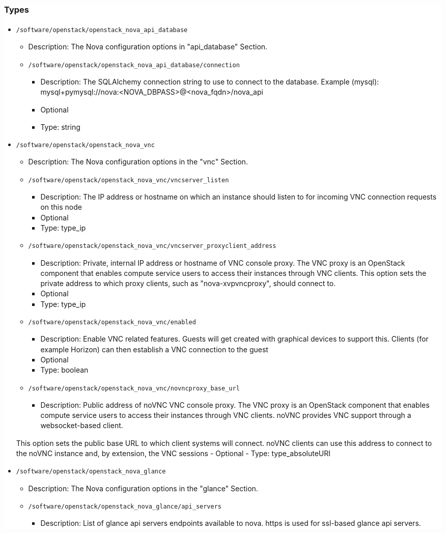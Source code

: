 
### Types

 - `/software/openstack/openstack_nova_api_database`
    - Description:
    The Nova configuration options in "api_database" Section.

    - `/software/openstack/openstack_nova_api_database/connection`
        - Description: The SQLAlchemy connection string to use to connect to the database.
    Example (mysql): mysql+pymysql://nova:<NOVA_DBPASS>@<nova_fqdn>/nova_api

        - Optional
        - Type: string
 - `/software/openstack/openstack_nova_vnc`
    - Description:
    The Nova configuration options in the "vnc" Section.

    - `/software/openstack/openstack_nova_vnc/vncserver_listen`
        - Description: The IP address or hostname on which an instance should listen to for
    incoming VNC connection requests on this node
        - Optional
        - Type: type_ip
    - `/software/openstack/openstack_nova_vnc/vncserver_proxyclient_address`
        - Description: Private, internal IP address or hostname of VNC console proxy.
    The VNC proxy is an OpenStack component that enables compute service
    users to access their instances through VNC clients.
    This option sets the private address to which proxy clients, such as
    "nova-xvpvncproxy", should connect to.
        - Optional
        - Type: type_ip
    - `/software/openstack/openstack_nova_vnc/enabled`
        - Description: Enable VNC related features.
    Guests will get created with graphical devices to support this. Clients
    (for example Horizon) can then establish a VNC connection to the guest
        - Optional
        - Type: boolean
    - `/software/openstack/openstack_nova_vnc/novncproxy_base_url`
        - Description: Public address of noVNC VNC console proxy.
    The VNC proxy is an OpenStack component that enables compute service
    users to access their instances through VNC clients. noVNC provides
    VNC support through a websocket-based client.

    This option sets the public base URL to which client systems will
    connect. noVNC clients can use this address to connect to the noVNC
    instance and, by extension, the VNC sessions
        - Optional
        - Type: type_absoluteURI
 - `/software/openstack/openstack_nova_glance`
    - Description:
    The Nova configuration options in the "glance" Section.

    - `/software/openstack/openstack_nova_glance/api_servers`
        - Description: List of glance api servers endpoints available to nova.
    https is used for ssl-based glance api servers.
